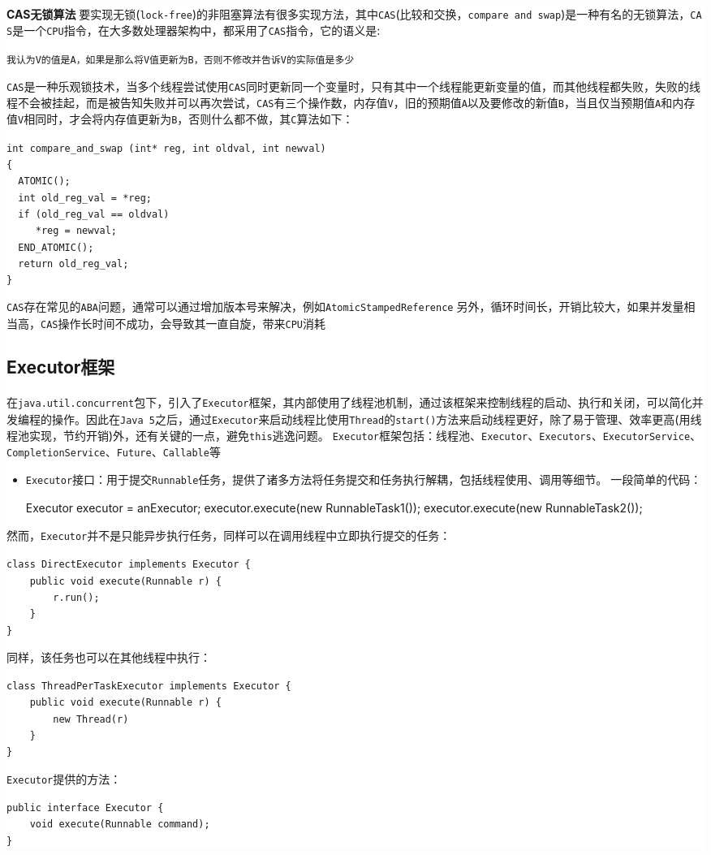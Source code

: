 **CAS无锁算法**
要实现无锁(`lock-free`)的非阻塞算法有很多实现方法，其中`CAS`(比较和交换，`compare and swap`)是一种有名的无锁算法，`CAS`是一个`CPU`指令，在大多数处理器架构中，都采用了`CAS`指令，它的语义是:

    我认为V的值是A，如果是那么将V值更新为B，否则不修改并告诉V的实际值是多少

`CAS`是一种乐观锁技术，当多个线程尝试使用`CAS`同时更新同一个变量时，只有其中一个线程能更新变量的值，而其他线程都失败，失败的线程不会被挂起，而是被告知失败并可以再次尝试，`CAS`有三个操作数，内存值`V`，旧的预期值`A`以及要修改的新值`B`，当且仅当预期值`A`和内存值`V`相同时，才会将内存值更新为`B`，否则什么都不做，其`C`算法如下：

    int compare_and_swap (int* reg, int oldval, int newval) 
    {
      ATOMIC();
      int old_reg_val = *reg;
      if (old_reg_val == oldval) 
         *reg = newval;
      END_ATOMIC();
      return old_reg_val;
    }

`CAS`存在常见的`ABA`问题，通常可以通过增加版本号来解决，例如`AtomicStampedReference`
另外，循环时间长，开销比较大，如果并发量相当高，`CAS`操作长时间不成功，会导致其一直自旋，带来`CPU`消耗

## Executor框架 ##
在`java.util.concurrent`包下，引入了`Executor`框架，其内部使用了线程池机制，通过该框架来控制线程的启动、执行和关闭，可以简化并发编程的操作。因此在`Java 5`之后，通过`Executor`来启动线程比使用`Thread`的`start()`方法来启动线程更好，除了易于管理、效率更高(用线程池实现，节约开销)外，还有关键的一点，避免`this`逃逸问题。
`Executor`框架包括：线程池、`Executor`、`Executors`、`ExecutorService`、`CompletionService`、`Future`、`Callable`等

 - `Executor`接口：用于提交`Runnable`任务，提供了诸多方法将任务提交和任务执行解耦，包括线程使用、调用等细节。
一段简单的代码：


    Executor executor = anExecutor;
    executor.execute(new RunnableTask1());
    executor.execute(new RunnableTask2());
    
然而，`Executor`并不是只能异步执行任务，同样可以在调用线程中立即执行提交的任务：

    class DirectExecutor implements Executor {
        public void execute(Runnable r) {
            r.run();
        }
    }
同样，该任务也可以在其他线程中执行：

    class ThreadPerTaskExecutor implements Executor {
        public void execute(Runnable r) {
            new Thread(r)
        }
    } 

`Executor`提供的方法：

    public interface Executor {
        void execute(Runnable command);
    }

